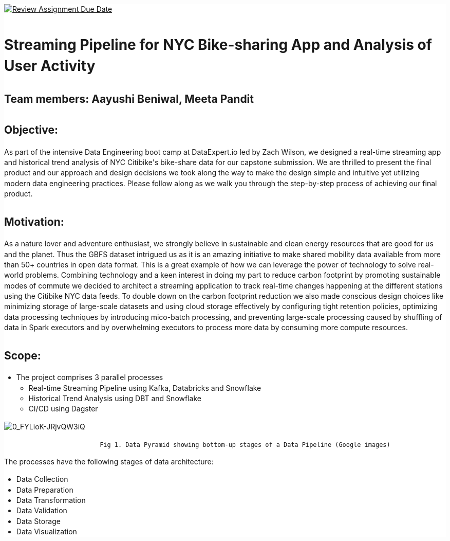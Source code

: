 [![Review Assignment Due Date](https://classroom.github.com/assets/deadline-readme-button-24ddc0f5d75046c5622901739e7c5dd533143b0c8e959d652212380cedb1ea36.svg)](https://classroom.github.com/a/1lXY_Wlg)

# Streaming Pipeline for NYC Bike-sharing App and Analysis of User Activity

## Team members: Aayushi Beniwal, Meeta Pandit

## Objective: 
As part of the intensive Data Engineering boot camp at DataExpert.io led by Zach Wilson, we designed a real-time streaming app and historical trend analysis of NYC Citibike's bike-share data for our capstone submission. We are thrilled to present the final product and our approach and design decisions we took along the way to make the design simple and intuitive yet utilizing modern data engineering practices. Please follow along as we walk you through the step-by-step process of achieving our final product.

## Motivation: 
As a nature lover and adventure enthusiast, we strongly believe in sustainable and clean energy resources that are good for us and the planet. Thus the GBFS dataset intrigued us as it is an amazing initiative to make shared mobility data available from more than 50+ countries in open data format. This is a great example of how we can leverage the power of technology to solve real-world problems.
Combining technology and a keen interest in doing my part to reduce carbon footprint by promoting sustainable modes of commute we decided to architect a streaming application to track real-time changes happening at the different stations using the Citibike NYC data feeds. To double down on the carbon footprint reduction we also made conscious design choices like minimizing storage of large-scale datasets and using cloud storage effectively by configuring tight retention policies, optimizing data processing techniques by introducing mico-batch processing, and preventing large-scale processing caused by shuffling of data in Spark executors and by overwhelming executors to process more data by consuming more compute resources.

## Scope: 
- The project comprises 3 parallel processes
    - Real-time Streaming Pipeline using Kafka, Databricks and Snowflake
    - Historical Trend Analysis using DBT and Snowflake
    - CI/CD using Dagster
 
 ![0_FYLioK-JRjvQW3iQ](https://github.com/DataExpert-ZachWilson-V4/capstone-project-meeta-p/assets/15186489/19ff336a-7c77-4452-9744-99e5b5391156)

                              Fig 1. Data Pyramid showing bottom-up stages of a Data Pipeline (Google images)

The processes have the following stages of data architecture:
- Data Collection
- Data Preparation
- Data Transformation
- Data Validation
- Data Storage
- Data Visualization
